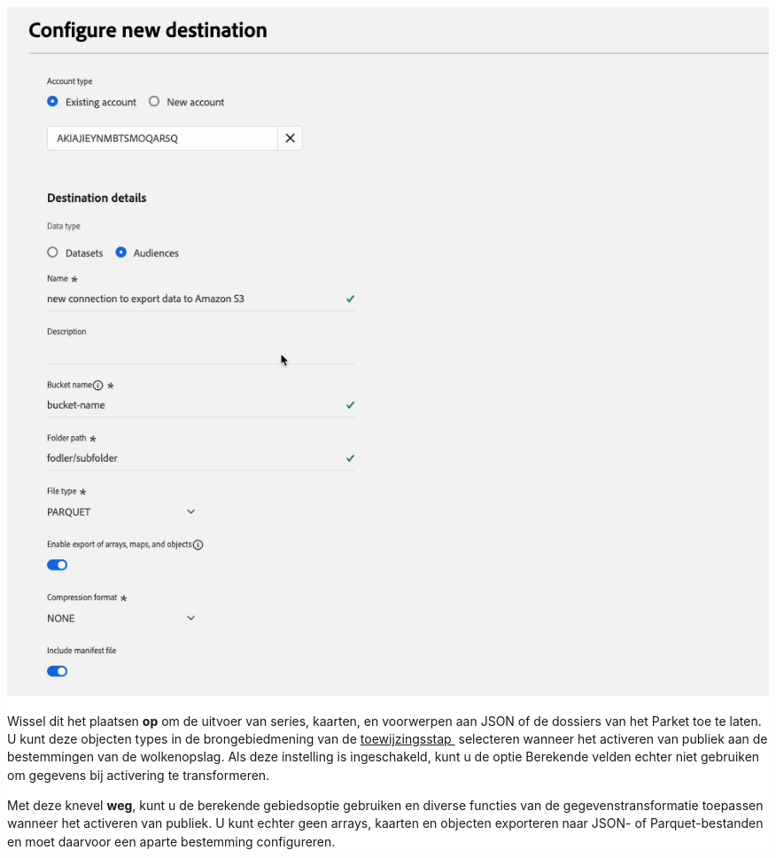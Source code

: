 ![&#x200B; de series van de Uitvoer, kaarten, voorwerpen knevel getoond met aan of van het plaatsen, evenals het benadrukken van popover.](/help/destinations/assets/ui/export-arrays-calculated-fields/export-objects-toggle.gif)

Wissel dit het plaatsen **op** om de uitvoer van series, kaarten, en voorwerpen aan JSON of de dossiers van het Parket toe te laten. U kunt deze objecten types in de brongebiedmening van de [&#x200B; toewijzingsstap &#x200B;](/help/destinations/ui/activate-batch-profile-destinations.md#mapping) selecteren wanneer het activeren van publiek aan de bestemmingen van de wolkenopslag. Als deze instelling is ingeschakeld, kunt u de optie Berekende velden echter niet gebruiken om gegevens bij activering te transformeren.

Met deze knevel **weg**, kunt u de berekende gebiedsoptie gebruiken en diverse functies van de gegevenstransformatie toepassen wanneer het activeren van publiek. U kunt echter geen arrays, kaarten en objecten exporteren naar JSON- of Parquet-bestanden en moet daarvoor een aparte bestemming configureren.
